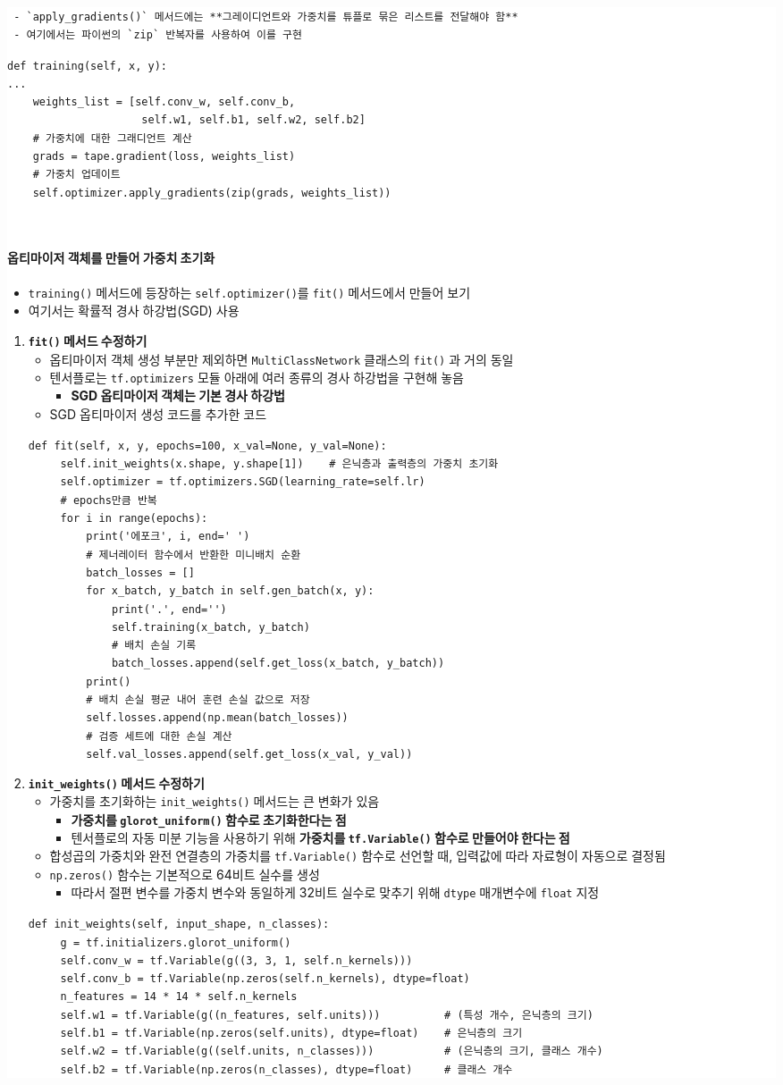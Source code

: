      - `apply_gradients()` 메서드에는 **그레이디언트와 가중치를 튜플로 묶은 리스트를 전달해야 함**
     - 여기에서는 파이썬의 `zip` 반복자를 사용하여 이를 구현
   ```
   def training(self, x, y):
   ...
       weights_list = [self.conv_w, self.conv_b,
                        self.w1, self.b1, self.w2, self.b2]
       # 가중치에 대한 그래디언트 계산
       grads = tape.gradient(loss, weights_list)
       # 가중치 업데이트
       self.optimizer.apply_gradients(zip(grads, weights_list))
   ```

<br> 

#### 옵티마이저 객체를 만들어 가중치 초기화
- `training()` 메서드에 등장하는 `self.optimizer()`를 `fit()` 메서드에서 만들어 보기
- 여기서는 확률적 경사 하강법(SGD) 사용
1. **`fit()` 메서드 수정하기**
   - 옵티마이저 객체 생성 부분만 제외하면 `MultiClassNetwork` 클래스의 `fit()` 과 거의 동일
   - 텐서플로는 `tf.optimizers` 모듈 아래에 여러 종류의 경사 하강법을 구현해 놓음
     - **SGD 옵티마이저 객체는 기본 경사 하강법**
   - SGD 옵티마이저 생성 코드를 추가한 코드
   ```
   def fit(self, x, y, epochs=100, x_val=None, y_val=None):
        self.init_weights(x.shape, y.shape[1])    # 은닉층과 출력층의 가중치 초기화
        self.optimizer = tf.optimizers.SGD(learning_rate=self.lr)
        # epochs만큼 반복
        for i in range(epochs):
            print('에포크', i, end=' ')
            # 제너레이터 함수에서 반환한 미니배치 순환
            batch_losses = []
            for x_batch, y_batch in self.gen_batch(x, y):
                print('.', end='')
                self.training(x_batch, y_batch)
                # 배치 손실 기록
                batch_losses.append(self.get_loss(x_batch, y_batch))
            print()
            # 배치 손실 평균 내어 훈련 손실 값으로 저장
            self.losses.append(np.mean(batch_losses))
            # 검증 세트에 대한 손실 계산
            self.val_losses.append(self.get_loss(x_val, y_val))
   ```
2. **`init_weights()` 메서드 수정하기**
   - 가중치를 초기화하는 `init_weights()` 메서드는 큰 변화가 있음
     - **가중치를 `glorot_uniform()` 함수로 초기화한다는 점**
     - 텐서플로의 자동 미분 기능을 사용하기 위해 **가중치를 `tf.Variable()` 함수로 만들어야 한다는 점**
   - 합성곱의 가중치와 완전 연결층의 가중치를 `tf.Variable()` 함수로 선언할 때, 입력값에 따라 자료형이 자동으로 결정됨
   - `np.zeros()` 함수는 기본적으로 64비트 실수를 생성
     - 따라서 절편 변수를 가중치 변수와 동일하게 32비트 실수로 맞추기 위해 `dtype` 매개변수에 `float` 지정
   ```
   def init_weights(self, input_shape, n_classes):
        g = tf.initializers.glorot_uniform()
        self.conv_w = tf.Variable(g((3, 3, 1, self.n_kernels)))
        self.conv_b = tf.Variable(np.zeros(self.n_kernels), dtype=float)
        n_features = 14 * 14 * self.n_kernels
        self.w1 = tf.Variable(g((n_features, self.units)))          # (특성 개수, 은닉층의 크기)
        self.b1 = tf.Variable(np.zeros(self.units), dtype=float)    # 은닉층의 크기
        self.w2 = tf.Variable(g((self.units, n_classes)))           # (은닉층의 크기, 클래스 개수)
        self.b2 = tf.Variable(np.zeros(n_classes), dtype=float)     # 클래스 개수
   ```
